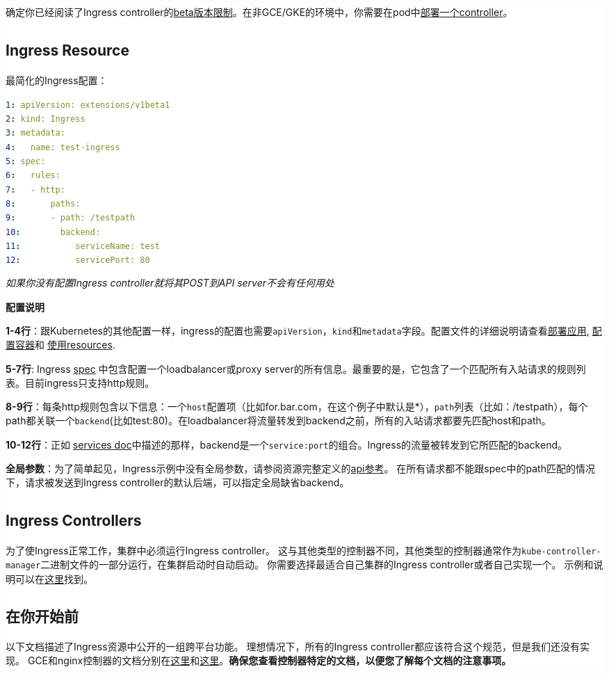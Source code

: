   确定你已经阅读了Ingress controller的[beta版本限制](https://github.com/kubernetes/ingress/blob/master/controllers/gce/BETA_LIMITATIONS.md)。在非GCE/GKE的环境中，你需要在pod中[部署一个controller](https://github.com/kubernetes/ingress/tree/master/controllers)。

  ## Ingress Resource

  最简化的Ingress配置：

  ```yaml
  1: apiVersion: extensions/v1beta1
  2: kind: Ingress
  3: metadata:
  4:   name: test-ingress
  5: spec:
  6:   rules:
  7:   - http:
  8:       paths:
  9:       - path: /testpath
  10:        backend:
  11:           serviceName: test
  12:           servicePort: 80
  ```

  *如果你没有配置Ingress controller就将其POST到API server不会有任何用处*

  **配置说明**

  **1-4行**：跟Kubernetes的其他配置一样，ingress的配置也需要`apiVersion`，`kind`和`metadata`字段。配置文件的详细说明请查看[部署应用](https://kubernetes.io/docs/user-guide/deploying-applications), [配置容器](https://kubernetes.io/docs/user-guide/configuring-containers)和 [使用resources](https://kubernetes.io/docs/user-guide/working-with-resources).

  **5-7行**: Ingress [spec](https://github.com/kubernetes/community/blob/master/contributors/devel/api-conventions.md#spec-and-status) 中包含配置一个loadbalancer或proxy server的所有信息。最重要的是，它包含了一个匹配所有入站请求的规则列表。目前ingress只支持http规则。

  **8-9行**：每条http规则包含以下信息：一个`host`配置项（比如for.bar.com，在这个例子中默认是*），`path`列表（比如：/testpath），每个path都关联一个`backend`(比如test:80)。在loadbalancer将流量转发到backend之前，所有的入站请求都要先匹配host和path。

  **10-12行**：正如 [services doc](https://kubernetes.io/docs/user-guide/services)中描述的那样，backend是一个`service:port`的组合。Ingress的流量被转发到它所匹配的backend。

  **全局参数**：为了简单起见，Ingress示例中没有全局参数，请参阅资源完整定义的[api参考](https://releases.k8s.io/master/pkg/apis/extensions/v1beta1/types.go)。 在所有请求都不能跟spec中的path匹配的情况下，请求被发送到Ingress controller的默认后端，可以指定全局缺省backend。

  ## Ingress Controllers

  为了使Ingress正常工作，集群中必须运行Ingress controller。 这与其他类型的控制器不同，其他类型的控制器通常作为`kube-controller-manager`二进制文件的一部分运行，在集群启动时自动启动。 你需要选择最适合自己集群的Ingress controller或者自己实现一个。 示例和说明可以在[这里](https://github.com/kubernetes/ingress/tree/master/controllers)找到。

  ## 在你开始前

  以下文档描述了Ingress资源中公开的一组跨平台功能。 理想情况下，所有的Ingress controller都应该符合这个规范，但是我们还没有实现。 GCE和nginx控制器的文档分别在[这里](https://github.com/kubernetes/ingress/blob/master/controllers/gce/README.md)和[这里](https://github.com/kubernetes/ingress/blob/master/controllers/nginx/README.md)。**确保您查看控制器特定的文档，以便您了解每个文档的注意事项。**
